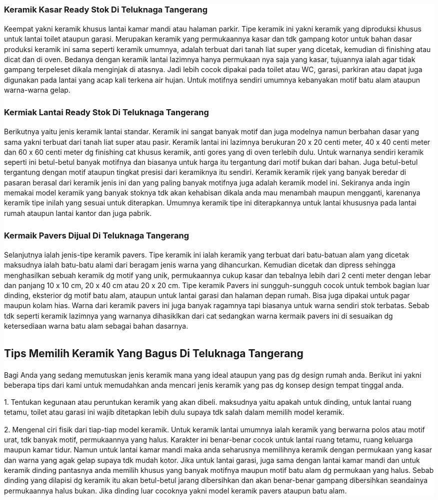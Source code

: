 ### Keramik Kasar Ready Stok Di Teluknaga Tangerang

Keempat yakni keramik khusus lantai kamar mandi atau halaman parkir. Tipe keramik ini yakni keramik yang diproduksi khusus untuk lantai toilet ataupun garasi. Merupakan keramik yang permukaannya kasar dan tdk gampang kotor untuk bahan dasar produksi keramik ini sama seperti keramik umumnya, adalah terbuat dari tanah liat super yang dicetak, kemudian di finishing atau dicat dan di oven. Bedanya dengan keramik lantai lazimnya hanya permukaan nya saja yang kasar, tujuannya ialah agar tidak gampang terpeleset dikala menginjak di atasnya. Jadi lebih cocok dipakai pada toilet atau WC, garasi, parkiran atau dapat juga digunakan pada lantai yang acap kali terkena air hujan. Untuk motifnya sendiri umumnya kebanyakan motif batu alam ataupun warna-warna gelap.

### Kermiak Lantai Ready Stok Di Teluknaga Tangerang

Berikutnya yaitu jenis keramik lantai standar. Keramik ini sangat banyak motif dan juga modelnya namun berbahan dasar yang sama yakni terbuat dari tanah liat super atau pasir. Keramik lantai ini lazimnya berukuran 20 x 20 centi meter, 40 x 40 centi meter dan 60 x 60 centi meter dg finishing cat khusus keramik, anti gores yang di oven terlebih dulu. Untuk warnanya sendiri keramik seperti ini betul-betul banyak motifnya dan biasanya untuk harga itu tergantung dari motif bukan dari bahan. Juga betul-betul tergantung dengan motif ataupun tingkat presisi dari keramiknya itu sendiri. Keramik keramik rijek yang banyak beredar di pasaran berasal dari keramik jenis ini dan yang paling banyak motifnya juga adalah keramik model ini. Sekiranya anda ingin memakai model keramik yang banyak stoknya tdk akan kehabisan dikala anda mau menambah maupun mengganti, karenanya keramik tipe inilah yang sesuai untuk diterapkan. Umumnya keramik tipe ini diterapkannya untuk lantai khususnya pada lantai rumah ataupun lantai kantor dan juga pabrik.

### Kermaik Pavers Dijual Di Teluknaga Tangerang

Selanjutnya ialah jenis-tipe keramik pavers. Tipe keramik ini ialah keramik yang terbuat dari batu-batuan alam yang dicetak maksudnya ialah batu-batu alami dari beragam jenis warna yang dihancurkan. Kemudian dicetak dan dipress sehingga menghasilkan sebuah keramik dg motif yang unik, permukaannya cukup kasar dan tebalnya lebih dari 2 centi meter dengan lebar dan panjang 10 x 10 cm, 20 x 40 cm atau 20 x 20 cm. Tipe keramik Pavers ini sungguh-sungguh cocok untuk tembok bagian luar dinding, eksterior dg motif batu alam, ataupun untuk lantai garasi dan halaman depan rumah. Bisa juga dipakai untuk pagar maupun kolam hias. Warna dari keramik pavers ini juga banyak ragamnya tapi biasanya untuk warna sendiri stok terbatas. Sebab tdk seperti keramik lazimnya yang warnanya dihasiklkan dari cat sedangkan warna kermaik pavers ini di sesuaikan dg ketersediaan warna batu alam sebagai bahan dasarnya.

## Tips Memilih Keramik Yang Bagus Di Teluknaga Tangerang

Bagi Anda yang sedang memutuskan jenis keramik mana yang ideal ataupun yang pas dg design rumah anda. Berikut ini yakni beberapa tips dari kami untuk memudahkan anda mencari jenis keramik yang pas dg konsep design tempat tinggal anda.

1\. Tentukan kegunaan atau peruntukan keramik yang akan dibeli. maksudnya yaitu apakah untuk dinding, untuk lantai ruang tetamu, toilet atau garasi ini wajib ditetapkan lebih dulu supaya tdk salah dalam memilih model keramik.

2\. Mengenal ciri fisik dari tiap-tiap model keramik. Untuk keramik lantai umumnya ialah keramik yang berwarna polos atau motif urat, tdk banyak motif, permukaannya yang halus. Karakter ini benar-benar cocok untuk lantai ruang tetamu, ruang keluarga maupun kamar tidur. Namun untuk lantai kamar mandi maka anda seharusnya memilihnya keramik dengan permukaan yang kasar dan warna yang agak gelap supaya tdk mudah kotor. Jika untuk lantai garasi, juga sama dengan lantai kamar mandi dan untuk keramik dinding pantasnya anda memilih khusus yang banyak motifnya maupun motif batu alam dg permukaan yang halus. Sebab dinding yang dilapisi dg keramik itu akan betul-betul jarang dibersihkan dan akan benar-benar gampang dibersihkan seandainya permukaannya halus bukan. Jika dinding luar cocoknya yakni model keramik pavers ataupun batu alam.

